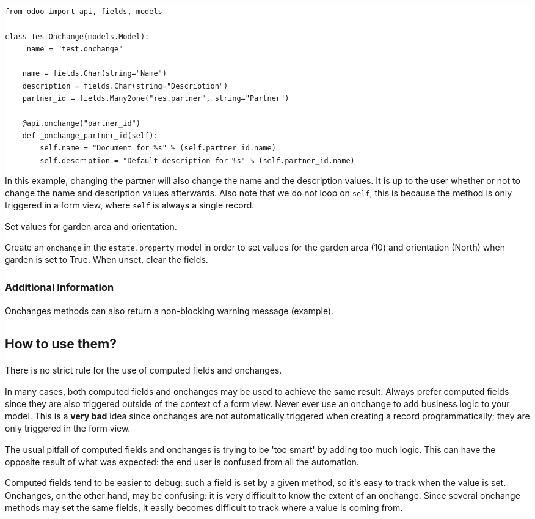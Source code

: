     from odoo import api, fields, models
    
    class TestOnchange(models.Model):
        _name = "test.onchange"
    
        name = fields.Char(string="Name")
        description = fields.Char(string="Description")
        partner_id = fields.Many2one("res.partner", string="Partner")
    
        @api.onchange("partner_id")
        def _onchange_partner_id(self):
            self.name = "Document for %s" % (self.partner_id.name)
            self.description = "Default description for %s" % (self.partner_id.name)

In this example, changing the partner will also change the name and the
description values. It is up to the user whether or not to change the
name and description values afterwards. Also note that we do not loop on
`self`, this is because the method is only triggered in a form view,
where `self` is always a single record.

<div class="exercise">

Set values for garden area and orientation.

Create an `onchange` in the `estate.property` model in order to set
values for the garden area (10) and orientation (North) when garden is
set to True. When unset, clear the fields.

</div>

### Additional Information

Onchanges methods can also return a non-blocking warning message
([example](https://github.com/odoo/odoo/blob/cd9af815ba591935cda367d33a1d090f248dd18d/addons/payment_authorize/models/payment.py#L34-L36)).

## How to use them?

There is no strict rule for the use of computed fields and onchanges.

In many cases, both computed fields and onchanges may be used to achieve
the same result. Always prefer computed fields since they are also
triggered outside of the context of a form view. Never ever use an
onchange to add business logic to your model. This is a **very bad**
idea since onchanges are not automatically triggered when creating a
record programmatically; they are only triggered in the form view.

The usual pitfall of computed fields and onchanges is trying to be 'too
smart' by adding too much logic. This can have the opposite result of
what was expected: the end user is confused from all the automation.

Computed fields tend to be easier to debug: such a field is set by a
given method, so it's easy to track when the value is set. Onchanges, on
the other hand, may be confusing: it is very difficult to know the
extent of an onchange. Since several onchange methods may set the same
fields, it easily becomes difficult to track where a value is coming
from.
